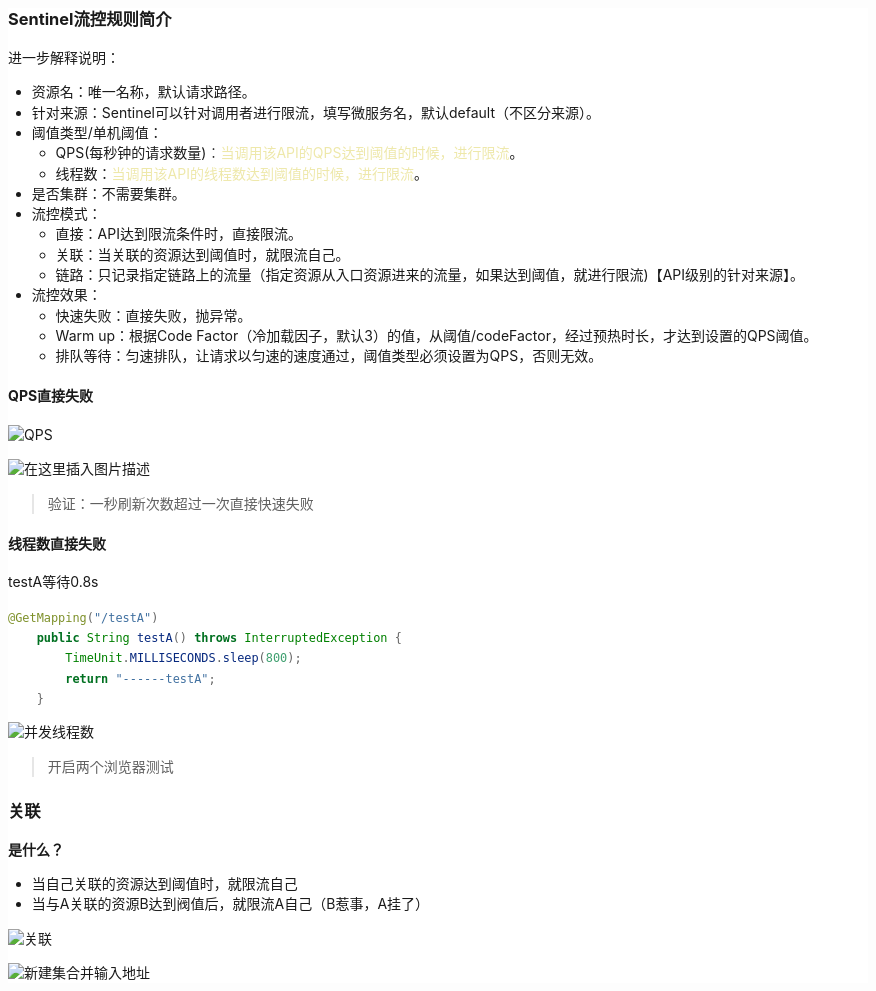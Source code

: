 ### Sentinel流控规则简介

进一步解释说明：

- 资源名：唯一名称，默认请求路径。
- 针对来源：Sentinel可以针对调用者进行限流，填写微服务名，默认default（不区分来源）。
- 阈值类型/单机阈值：
  - QPS(每秒钟的请求数量)︰<font color="palegoldenrod">当调用该API的QPS达到阈值的时候，进行限流</font>。
  - 线程数：<font color="palegoldenrod">当调用该API的线程数达到阈值的时候，进行限流</font>。
- 是否集群：不需要集群。
- 流控模式：
  - 直接：API达到限流条件时，直接限流。
  - 关联：当关联的资源达到阈值时，就限流自己。
  - 链路：只记录指定链路上的流量（指定资源从入口资源进来的流量，如果达到阈值，就进行限流)【API级别的针对来源】。
- 流控效果：
  - 快速失败：直接失败，抛异常。
  - Warm up：根据Code Factor（冷加载因子，默认3）的值，从阈值/codeFactor，经过预热时长，才达到设置的QPS阈值。
  - 排队等待：匀速排队，让请求以匀速的速度通过，阈值类型必须设置为QPS，否则无效。

#### QPS直接失败

![QPS](https://img-blog.csdnimg.cn/1df08cbf784b4b719e225c88bcc4780a.png)

![在这里插入图片描述](https://img-blog.csdnimg.cn/7f2d78728da74e50a61032082b5b3542.png)

> 验证：一秒刷新次数超过一次直接快速失败

#### 线程数直接失败

testA等待0.8s

```java
@GetMapping("/testA")
    public String testA() throws InterruptedException {
        TimeUnit.MILLISECONDS.sleep(800);
        return "------testA";
    }
```

![并发线程数](https://img-blog.csdnimg.cn/be4fe0947bc94425b2fb89e71845099a.png)

>开启两个浏览器测试

### 关联

**是什么？**

- 当自己关联的资源达到阈值时，就限流自己
- 当与A关联的资源B达到阀值后，就限流A自己（B惹事，A挂了）

![关联](https://img-blog.csdnimg.cn/71cd1030b71d488095f0b59a1c516e37.png)



![新建集合并输入地址](https://img-blog.csdnimg.cn/c567b58744844c3192ac52f2a5c1916d.png)
